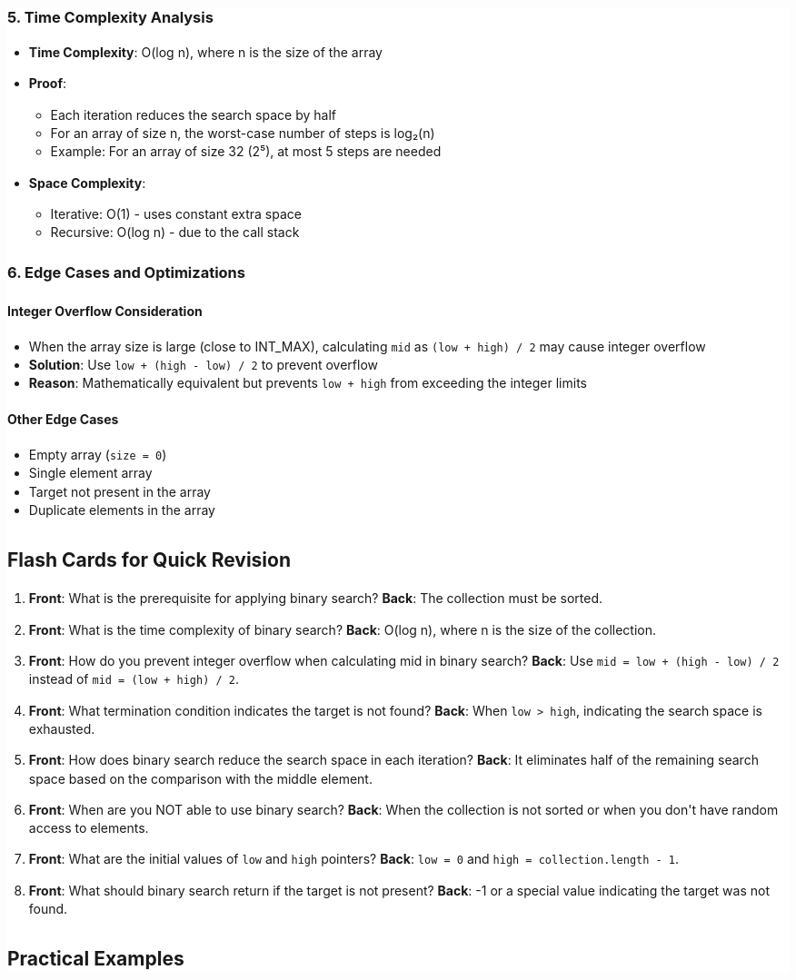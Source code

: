### 5. Time Complexity Analysis

- **Time Complexity**: O(log n), where n is the size of the array
- **Proof**:
  - Each iteration reduces the search space by half
  - For an array of size n, the worst-case number of steps is log₂(n)
  - Example: For an array of size 32 (2⁵), at most 5 steps are needed

- **Space Complexity**:
  - Iterative: O(1) - uses constant extra space
  - Recursive: O(log n) - due to the call stack

### 6. Edge Cases and Optimizations

#### Integer Overflow Consideration
- When the array size is large (close to INT_MAX), calculating `mid` as `(low + high) / 2` may cause integer overflow
- **Solution**: Use `low + (high - low) / 2` to prevent overflow
- **Reason**: Mathematically equivalent but prevents `low + high` from exceeding the integer limits

#### Other Edge Cases
- Empty array (`size = 0`)
- Single element array
- Target not present in the array
- Duplicate elements in the array

## Flash Cards for Quick Revision

1. **Front**: What is the prerequisite for applying binary search?
   **Back**: The collection must be sorted.

2. **Front**: What is the time complexity of binary search?
   **Back**: O(log n), where n is the size of the collection.

3. **Front**: How do you prevent integer overflow when calculating mid in binary search?
   **Back**: Use `mid = low + (high - low) / 2` instead of `mid = (low + high) / 2`.

4. **Front**: What termination condition indicates the target is not found?
   **Back**: When `low > high`, indicating the search space is exhausted.

5. **Front**: How does binary search reduce the search space in each iteration?
   **Back**: It eliminates half of the remaining search space based on the comparison with the middle element.

6. **Front**: When are you NOT able to use binary search?
   **Back**: When the collection is not sorted or when you don't have random access to elements.

7. **Front**: What are the initial values of `low` and `high` pointers?
   **Back**: `low = 0` and `high = collection.length - 1`.

8. **Front**: What should binary search return if the target is not present?
   **Back**: -1 or a special value indicating the target was not found.

## Practical Examples
